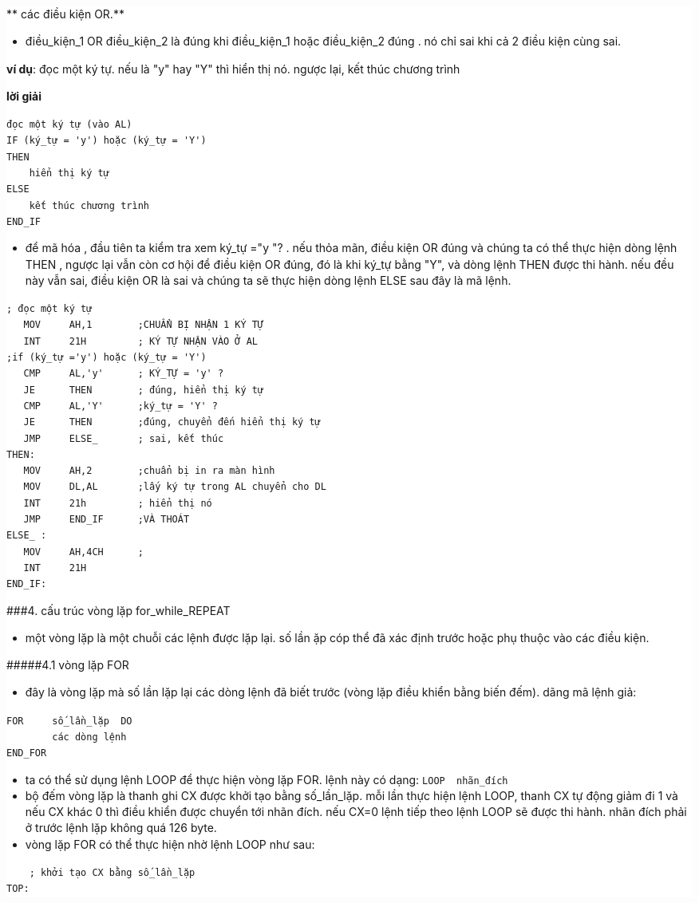 ```
```

** các điều kiện OR.**

 - điều_kiện_1 OR điều_kiện_2 là đúng khi điều_kiện_1 hoặc điều_kiện_2 đúng . nó chỉ sai khi cả 2 điều kiện cùng sai.

**ví dụ**: đọc một ký tự. nếu là "y" hay "Y" thì hiển thị nó. ngược lại, kết thúc chương trình

**lời giải**
```
đọc một ký tự (vào AL)
IF (ký_tự = 'y') hoặc (ký_tự = 'Y')
THEN
	hiển thị ký tự
ELSE
	kết thúc chương trình
END_IF
```

 - để mã hóa , đầu tiên ta kiểm tra xem ký_tự ="y "? . nếu thỏa mãn, điều kiện OR đúng và chúng ta có thể thực hiện dòng lệnh THEN , ngược lại vẫn còn cơ hội để điều kiện OR đúng, đó là khi ký_tự bằng "Y", và dòng lệnh THEN được thi hành. nếu đều này vẫn sai, điều kiện OR là sai và chúng ta sẽ thực hiện dòng lệnh ELSE sau đây là mã lệnh.

 ```
 ; đọc một ký tự
 	MOV 	AH,1  		;CHUẨN BỊ NHẬN 1 KÝ TỰ
 	INT 	21H 		; KÝ TỰ NHẬN VÀO Ở AL
 ;if (ký_tự ='y') hoặc (ký_tự = 'Y')
 	CMP 	AL,'y' 		; KÝ_TỰ = 'y' ?
 	JE 		THEN 		; đúng, hiển thị ký tự
 	CMP 	AL,'Y' 		;ký_tự = 'Y' ?
 	JE 		THEN 		;đúng, chuyển đến hiển thị ký tự
 	JMP 	ELSE_ 		; sai, kết thúc
 THEN:
 	MOV 	AH,2 		;chuẩn bị in ra màn hình
 	MOV 	DL,AL  		;lấy ký tự trong AL chuyển cho DL
 	INT 	21h 		; hiển thị nó
 	JMP 	END_IF 		;VÀ THOÁT
 ELSE_ :
 	MOV 	AH,4CH 		;
 	INT 	21H
 END_IF:
```

###4. cấu trúc vòng lặp for_while_REPEAT <a name="4"></a>

 - một vòng lặp là một chuỗi các lệnh được lặp lại. số lần ặp cóp thể đã xác định trước hoặc phụ thuộc vào các điều kiện.

#####4.1 vòng lặp FOR <a name="4.1"></a>

 - đây là vòng lặp mà số lần lặp lại các dòng lệnh đã biết trước (vòng lặp điều khiển bằng biến đếm). dãng mã lệnh giả:
```
FOR  	số_lần_lặp 	DO
		các dòng lệnh
END_FOR
```
 - ta có thể sử dụng lệnh LOOP để thực hiện vòng lặp FOR. lệnh này có dạng:
 `LOOP 	nhãn_đích`
  - bộ đếm vòng lặp là thanh ghi CX được khởi tạo bằng số_lần_lặp. mỗi lần thực hiện lệnh LOOP, thanh CX tự động giảm đi 1 và nếu CX khác 0 thì điều khiển được chuyển tới nhãn đích. nếu CX=0 lệnh tiếp theo lệnh LOOP sẽ được thi hành. nhãn đích phải ở trước lệnh lặp không quá 126 byte.
  - vòng lặp FOR có thể thực hiện nhờ lệnh LOOP như sau:
```
	; khởi tạo CX bằng số_lần_lặp
TOP:
```